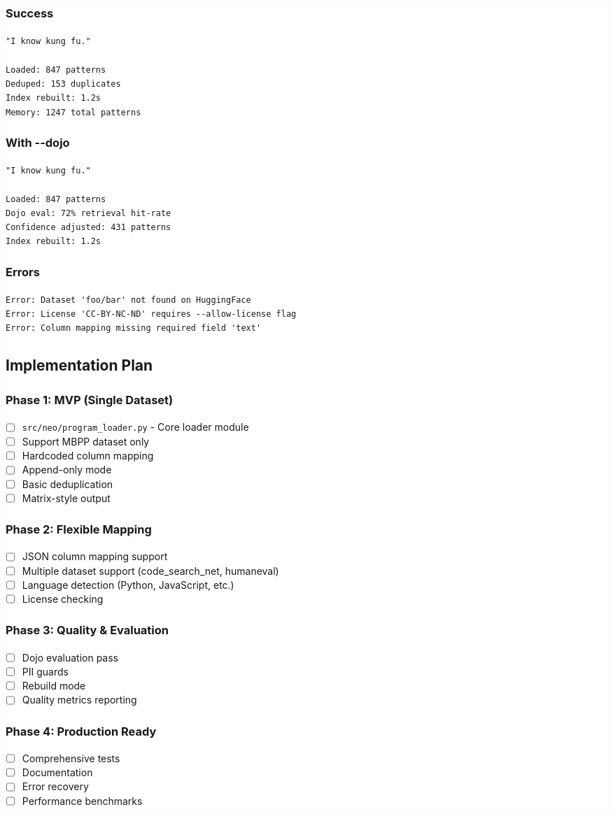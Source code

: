### Success
```
"I know kung fu."

Loaded: 847 patterns
Deduped: 153 duplicates
Index rebuilt: 1.2s
Memory: 1247 total patterns
```

### With --dojo
```
"I know kung fu."

Loaded: 847 patterns
Dojo eval: 72% retrieval hit-rate
Confidence adjusted: 431 patterns
Index rebuilt: 1.2s
```

### Errors
```
Error: Dataset 'foo/bar' not found on HuggingFace
Error: License 'CC-BY-NC-ND' requires --allow-license flag
Error: Column mapping missing required field 'text'
```

## Implementation Plan

### Phase 1: MVP (Single Dataset)
- [ ] `src/neo/program_loader.py` - Core loader module
- [ ] Support MBPP dataset only
- [ ] Hardcoded column mapping
- [ ] Append-only mode
- [ ] Basic deduplication
- [ ] Matrix-style output

### Phase 2: Flexible Mapping
- [ ] JSON column mapping support
- [ ] Multiple dataset support (code_search_net, humaneval)
- [ ] Language detection (Python, JavaScript, etc.)
- [ ] License checking

### Phase 3: Quality & Evaluation
- [ ] Dojo evaluation pass
- [ ] PII guards
- [ ] Rebuild mode
- [ ] Quality metrics reporting

### Phase 4: Production Ready
- [ ] Comprehensive tests
- [ ] Documentation
- [ ] Error recovery
- [ ] Performance benchmarks
